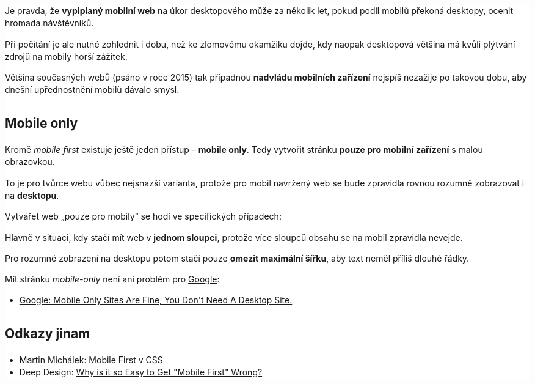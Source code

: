 
<p>Je pravda, že <b>vypiplaný mobilní web</b> na úkor desktopového může za několik let, pokud podíl mobilů překoná desktopy, ocenit hromada návštěvníků.</p>


<p>Při počítání je ale nutné zohlednit i dobu, než ke zlomovému okamžiku dojde, kdy naopak desktopová většina má kvůli plýtvání zdrojů na mobily horší zážitek.</p>



<p>Většina současných webů (psáno v roce 2015) tak případnou <b>nadvládu mobilních zařízení</b> nejspíš nezažije po takovou dobu, aby dnešní upřednostnění mobilů dávalo smysl.</p>




<h2 id="mobile-only">Mobile only</h2>

<p>Kromě <i lang="en">mobile first</i> existuje ještě jeden přístup – <b lang="en">mobile only</b>. Tedy vytvořit stránku <b>pouze pro mobilní zařízení</b> s malou obrazovkou.</p>


<p>To je pro tvůrce webu vůbec nejsnazší varianta, protože pro mobil navržený web se bude zpravidla rovnou rozumně zobrazovat i na <b>desktopu</b>.</p>


<p>Vytvářet web „pouze pro mobily“ se hodí ve specifických případech:</p>

<p>Hlavně v situaci, kdy stačí mít web v <b>jednom sloupci</b>, protože více sloupců obsahu se na mobil zpravidla nevejde.</p>


<p>Pro rozumné zobrazení na desktopu potom stačí pouze <b>omezit maximální šířku</b>, aby text neměl příliš dlouhé řádky.</p>

<p>Mít stránku <i lang="en">mobile-only</i> není ani problém pro <a href="/google">Google</a>:</p>

<div class="external-content">
  <ul>
    <li><a href="https://www.seroundtable.com/google-mobile-only-site-20757.html">Google: Mobile Only Sites Are Fine, You Don't Need A Desktop Site.</a></li>
  </ul>
</div>



<h2 id="odkazy">Odkazy jinam</h2>

<ul>
  <li>Martin Michálek: <a href="http://kratce.vzhurudolu.cz/post/42187934506/mobile-first-css">Mobile First v CSS</a></li>
  
  <li>Deep Design: <a href="http://deep.design/mobile-first/">Why is it so Easy to Get &quot;Mobile First&quot; Wrong?</a></li>
</ul>